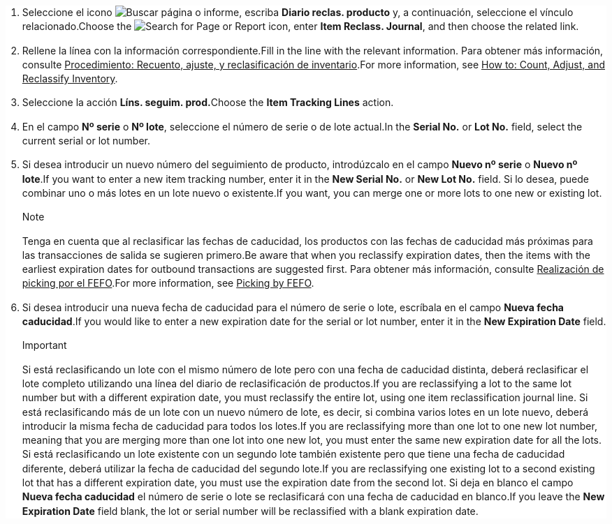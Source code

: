 1.  <span data-ttu-id="f7a84-287">Seleccione el icono ![Buscar página o informe](media/ui-search/search_small.png "icono Buscar página o informe"), escriba **Diario reclas. producto** y, a continuación, seleccione el vínculo relacionado.</span><span class="sxs-lookup"><span data-stu-id="f7a84-287">Choose the ![Search for Page or Report](media/ui-search/search_small.png "Search for Page or Report icon") icon, enter **Item Reclass. Journal**, and then choose the related link.</span></span>  
2.  <span data-ttu-id="f7a84-288">Rellene la línea con la información correspondiente.</span><span class="sxs-lookup"><span data-stu-id="f7a84-288">Fill in the line with the relevant information.</span></span> <span data-ttu-id="f7a84-289">Para obtener más información, consulte [Procedimiento: Recuento, ajuste, y reclasificación de inventario](inventory-how-count-adjust-reclassify.md).</span><span class="sxs-lookup"><span data-stu-id="f7a84-289">For more information, see [How to: Count, Adjust, and Reclassify Inventory](inventory-how-count-adjust-reclassify.md).</span></span>
3.  <span data-ttu-id="f7a84-290">Seleccione la acción **Líns. seguim. prod.**</span><span class="sxs-lookup"><span data-stu-id="f7a84-290">Choose the **Item Tracking Lines** action.</span></span>  
4.  <span data-ttu-id="f7a84-291">En el campo **Nº serie** o **Nº lote**, seleccione el número de serie o de lote actual.</span><span class="sxs-lookup"><span data-stu-id="f7a84-291">In the **Serial No.** or **Lot No.** field, select the current serial or lot number.</span></span>  
5.  <span data-ttu-id="f7a84-292">Si desea introducir un nuevo número del seguimiento de producto, introdúzcalo en el campo **Nuevo nº serie** o **Nuevo nº lote**.</span><span class="sxs-lookup"><span data-stu-id="f7a84-292">If you want to enter a new item tracking number, enter it in the **New Serial No.** or **New Lot No.** field.</span></span> <span data-ttu-id="f7a84-293">Si lo desea, puede combinar uno o más lotes en un lote nuevo o existente.</span><span class="sxs-lookup"><span data-stu-id="f7a84-293">If you want, you can merge one or more lots to one new or existing lot.</span></span>  

    > [!NOTE]  
    >  <span data-ttu-id="f7a84-294">Tenga en cuenta que al reclasificar las fechas de caducidad, los productos con las fechas de caducidad más próximas para las transacciones de salida se sugieren primero.</span><span class="sxs-lookup"><span data-stu-id="f7a84-294">Be aware that when you reclassify expiration dates, then the items with the earliest expiration dates for outbound transactions are suggested first.</span></span> <span data-ttu-id="f7a84-295">Para obtener más información, consulte [Realización de picking por el FEFO](warehouse-picking-by-fefo.md).</span><span class="sxs-lookup"><span data-stu-id="f7a84-295">For more information, see [Picking by FEFO](warehouse-picking-by-fefo.md).</span></span>  

5.  <span data-ttu-id="f7a84-296">Si desea introducir una nueva fecha de caducidad para el número de serie o lote, escríbala en el campo **Nueva fecha caducidad**.</span><span class="sxs-lookup"><span data-stu-id="f7a84-296">If you would like to enter a new expiration date for the serial or lot number, enter it in the **New Expiration Date** field.</span></span>  

    > [!IMPORTANT]  
    >  <span data-ttu-id="f7a84-297">Si está reclasificando un lote con el mismo número de lote pero con una fecha de caducidad distinta, deberá reclasificar el lote completo utilizando una línea del diario de reclasificación de productos.</span><span class="sxs-lookup"><span data-stu-id="f7a84-297">If you are reclassifying a lot to the same lot number but with a different expiration date, you must reclassify the entire lot, using one item reclassification journal line.</span></span> <span data-ttu-id="f7a84-298">Si está reclasificando más de un lote con un nuevo número de lote, es decir, si combina varios lotes en un lote nuevo, deberá introducir la misma fecha de caducidad para todos los lotes.</span><span class="sxs-lookup"><span data-stu-id="f7a84-298">If you are reclassifying more than one lot to one new lot number, meaning that you are merging more than one lot into one new lot, you must enter the same new expiration date for all the lots.</span></span> <span data-ttu-id="f7a84-299">Si está reclasificando un lote existente con un segundo lote también existente pero que tiene una fecha de caducidad diferente, deberá utilizar la fecha de caducidad del segundo lote.</span><span class="sxs-lookup"><span data-stu-id="f7a84-299">If you are reclassifying one existing lot to a second existing lot that has a different expiration date, you must use the expiration date from the second lot.</span></span> <span data-ttu-id="f7a84-300">Si deja en blanco el campo **Nueva fecha caducidad** el número de serie o lote se reclasificará con una fecha de caducidad en blanco.</span><span class="sxs-lookup"><span data-stu-id="f7a84-300">If you leave the **New Expiration Date** field blank, the lot or serial number will be reclassified with a blank expiration date.</span></span>  
